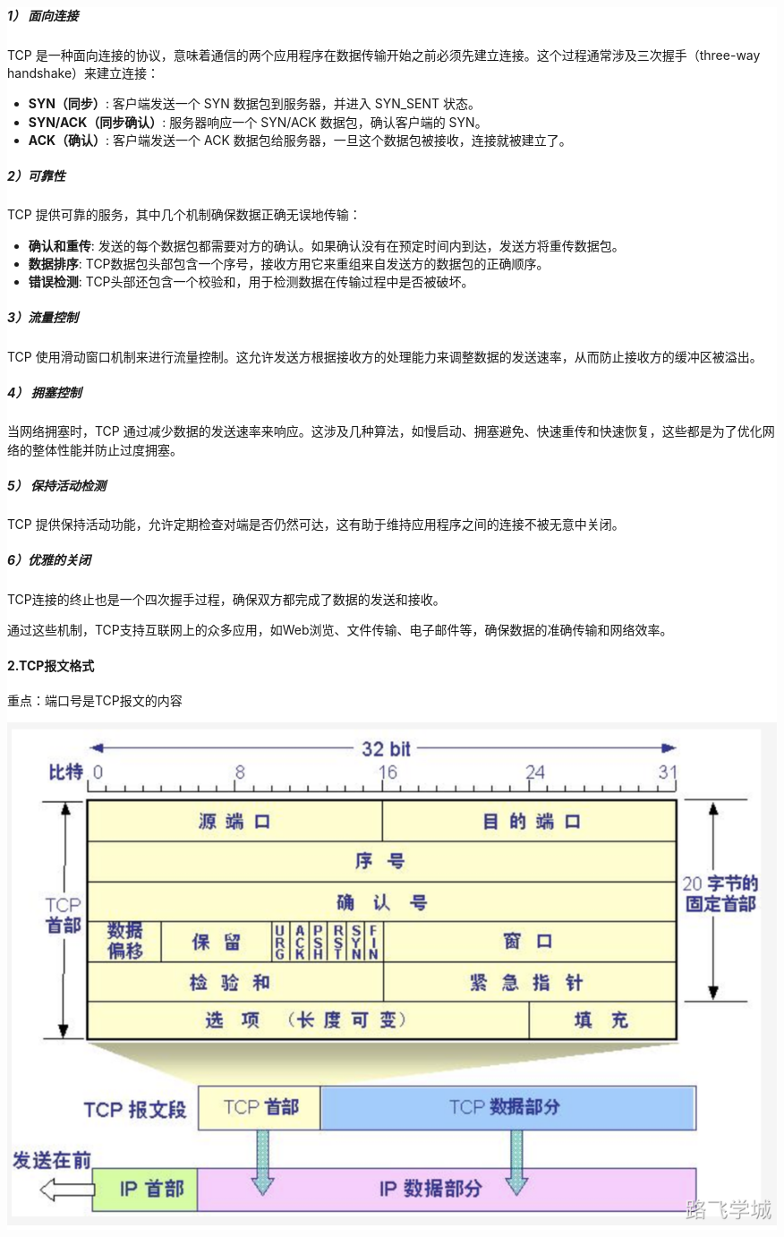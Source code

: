 ##### 1） 面向连接

TCP 是一种面向连接的协议，意味着通信的两个应用程序在数据传输开始之前必须先建立连接。这个过程通常涉及三次握手（three-way handshake）来建立连接：

- **SYN（同步）**: 客户端发送一个 SYN 数据包到服务器，并进入 SYN_SENT 状态。
- **SYN/ACK（同步确认）**: 服务器响应一个 SYN/ACK 数据包，确认客户端的 SYN。
- **ACK（确认）**: 客户端发送一个 ACK 数据包给服务器，一旦这个数据包被接收，连接就被建立了。

##### 2）可靠性

TCP 提供可靠的服务，其中几个机制确保数据正确无误地传输：

- **确认和重传**: 发送的每个数据包都需要对方的确认。如果确认没有在预定时间内到达，发送方将重传数据包。
- **数据排序**: TCP数据包头部包含一个序号，接收方用它来重组来自发送方的数据包的正确顺序。
- **错误检测**: TCP头部还包含一个校验和，用于检测数据在传输过程中是否被破坏。

##### 3）流量控制

TCP 使用滑动窗口机制来进行流量控制。这允许发送方根据接收方的处理能力来调整数据的发送速率，从而防止接收方的缓冲区被溢出。

##### 4） 拥塞控制

当网络拥塞时，TCP 通过减少数据的发送速率来响应。这涉及几种算法，如慢启动、拥塞避免、快速重传和快速恢复，这些都是为了优化网络的整体性能并防止过度拥塞。

##### 5） 保持活动检测

TCP 提供保持活动功能，允许定期检查对端是否仍然可达，这有助于维持应用程序之间的连接不被无意中关闭。

##### 6）优雅的关闭

TCP连接的终止也是一个四次握手过程，确保双方都完成了数据的发送和接收。

通过这些机制，TCP支持互联网上的众多应用，如Web浏览、文件传输、电子邮件等，确保数据的准确传输和网络效率。

#### 2.TCP报文格式

重点：端口号是TCP报文的内容

![img](../images/1715604841610-4c9fd1a3-8d4e-4d1f-b68a-0b8868122f94.png)
